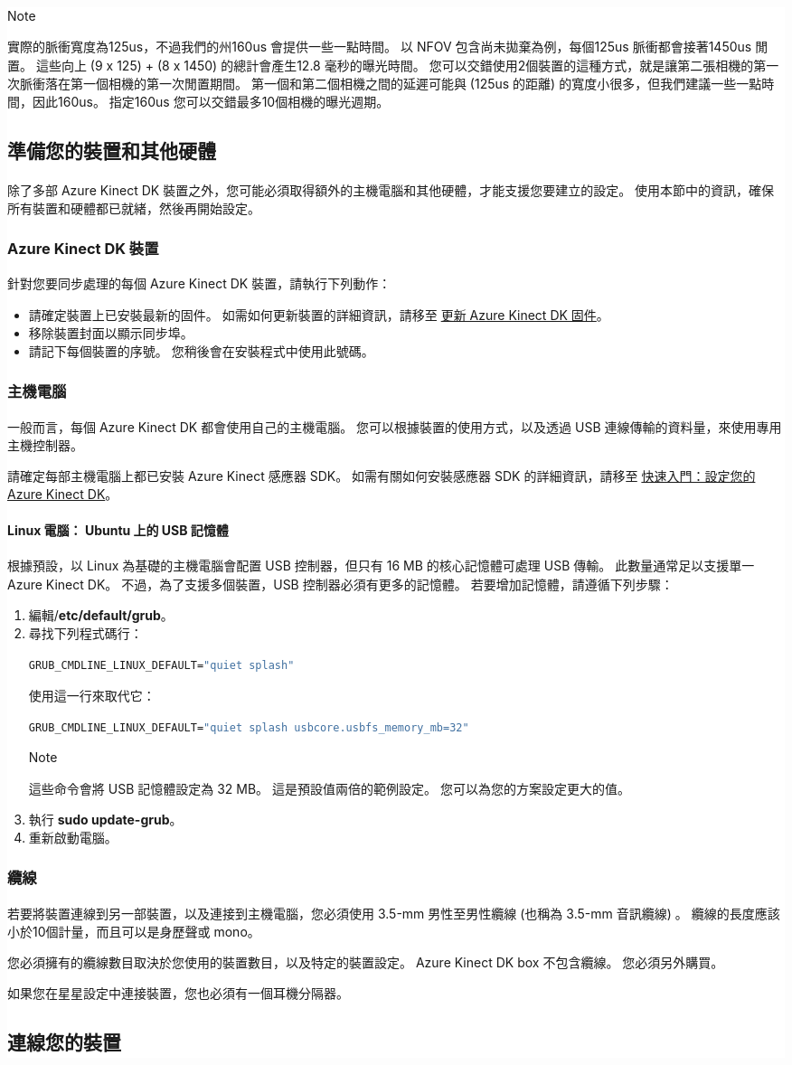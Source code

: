 > [!NOTE]  
> 實際的脈衝寬度為125us，不過我們的州160us 會提供一些一點時間。 以 NFOV 包含尚未拋棄為例，每個125us 脈衝都會接著1450us 閒置。 這些向上 (9 x 125) + (8 x 1450) 的總計會產生12.8 毫秒的曝光時間。 您可以交錯使用2個裝置的這種方式，就是讓第二張相機的第一次脈衝落在第一個相機的第一次閒置期間。 第一個和第二個相機之間的延遲可能與 (125us 的距離) 的寬度小很多，但我們建議一些一點時間，因此160us。 指定160us 您可以交錯最多10個相機的曝光週期。

## <a name="prepare-your-devices-and-other-hardware"></a>準備您的裝置和其他硬體

除了多部 Azure Kinect DK 裝置之外，您可能必須取得額外的主機電腦和其他硬體，才能支援您要建立的設定。 使用本節中的資訊，確保所有裝置和硬體都已就緒，然後再開始設定。

### <a name="azure-kinect-dk-devices"></a>Azure Kinect DK 裝置

針對您要同步處理的每個 Azure Kinect DK 裝置，請執行下列動作：

- 請確定裝置上已安裝最新的固件。 如需如何更新裝置的詳細資訊，請移至 [更新 Azure Kinect DK 固件](update-device-firmware.md)。 
- 移除裝置封面以顯示同步埠。
- 請記下每個裝置的序號。 您稍後會在安裝程式中使用此號碼。

### <a name="host-computers"></a>主機電腦

一般而言，每個 Azure Kinect DK 都會使用自己的主機電腦。 您可以根據裝置的使用方式，以及透過 USB 連線傳輸的資料量，來使用專用主機控制器。 

請確定每部主機電腦上都已安裝 Azure Kinect 感應器 SDK。 如需有關如何安裝感應器 SDK 的詳細資訊，請移至 [快速入門：設定您的 Azure Kinect DK](set-up-azure-kinect-dk.md)。 

#### <a name="linux-computers-usb-memory-on-ubuntu"></a>Linux 電腦： Ubuntu 上的 USB 記憶體

根據預設，以 Linux 為基礎的主機電腦會配置 USB 控制器，但只有 16 MB 的核心記憶體可處理 USB 傳輸。 此數量通常足以支援單一 Azure Kinect DK。 不過，為了支援多個裝置，USB 控制器必須有更多的記憶體。 若要增加記憶體，請遵循下列步驟：

1. 編輯/**etc/default/grub**。
1. 尋找下列程式碼行：
   ```cmd
   GRUB_CMDLINE_LINUX_DEFAULT="quiet splash"
   ```
   使用這一行來取代它：
   ```cmd
   GRUB_CMDLINE_LINUX_DEFAULT="quiet splash usbcore.usbfs_memory_mb=32"
   ```
   > [!NOTE]  
   > 這些命令會將 USB 記憶體設定為 32 MB。 這是預設值兩倍的範例設定。 您可以為您的方案設定更大的值。
1. 執行 **sudo update-grub**。
1. 重新啟動電腦。

### <a name="cables"></a>纜線

若要將裝置連線到另一部裝置，以及連接到主機電腦，您必須使用 3.5-mm 男性至男性纜線 (也稱為 3.5-mm 音訊纜線) 。 纜線的長度應該小於10個計量，而且可以是身歷聲或 mono。

您必須擁有的纜線數目取決於您使用的裝置數目，以及特定的裝置設定。 Azure Kinect DK box 不包含纜線。 您必須另外購買。

如果您在星星設定中連接裝置，您也必須有一個耳機分隔器。

## <a name="connect-your-devices"></a>連線您的裝置
